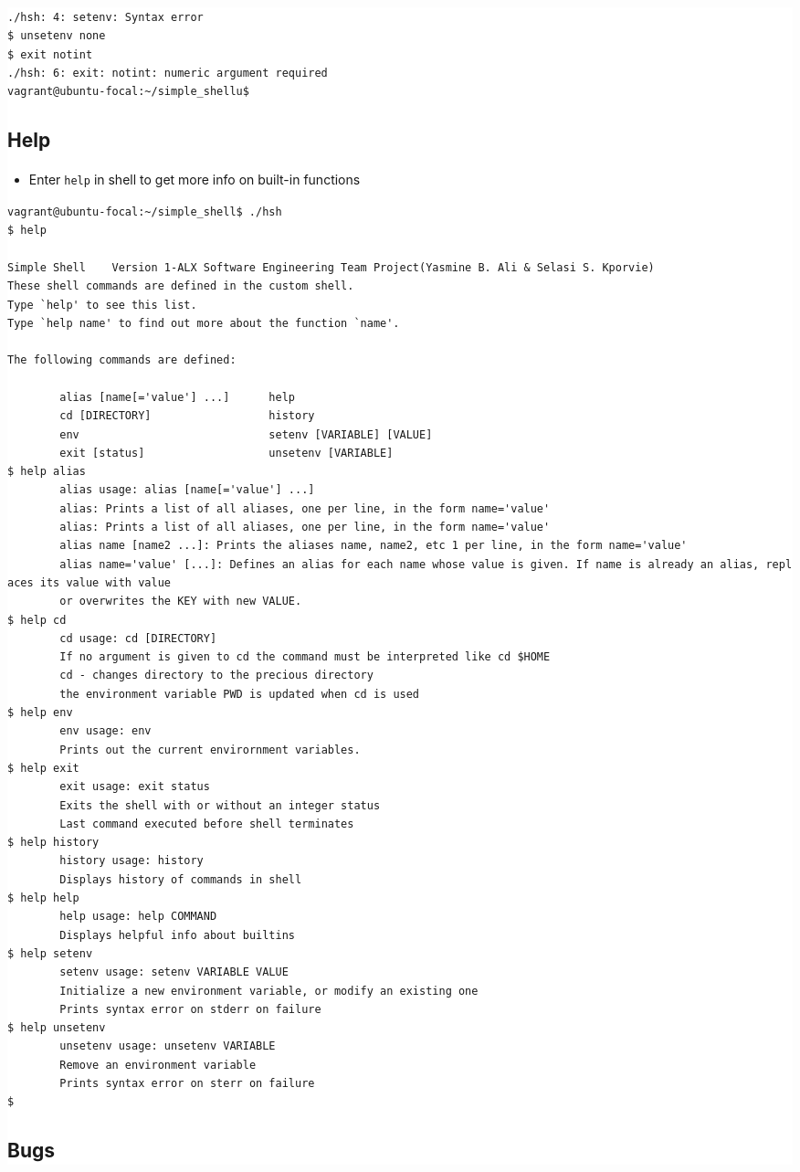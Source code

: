 ```
./hsh: 4: setenv: Syntax error
$ unsetenv none
$ exit notint
./hsh: 6: exit: notint: numeric argument required
vagrant@ubuntu-focal:~/simple_shellu$
```
## Help
* Enter `help` in shell to get more info on built-in functions
```
vagrant@ubuntu-focal:~/simple_shell$ ./hsh
$ help

Simple Shell    Version 1-ALX Software Engineering Team Project(Yasmine B. Ali & Selasi S. Kporvie)
These shell commands are defined in the custom shell.
Type `help' to see this list.
Type `help name' to find out more about the function `name'.

The following commands are defined:

        alias [name[='value'] ...]      help
        cd [DIRECTORY]                  history
        env                             setenv [VARIABLE] [VALUE]
        exit [status]                   unsetenv [VARIABLE]
$ help alias
        alias usage: alias [name[='value'] ...]
        alias: Prints a list of all aliases, one per line, in the form name='value'
        alias: Prints a list of all aliases, one per line, in the form name='value'
        alias name [name2 ...]: Prints the aliases name, name2, etc 1 per line, in the form name='value'
        alias name='value' [...]: Defines an alias for each name whose value is given. If name is already an alias, replaces its value with value
        or overwrites the KEY with new VALUE.
$ help cd
        cd usage: cd [DIRECTORY]
        If no argument is given to cd the command must be interpreted like cd $HOME
        cd - changes directory to the precious directory
        the environment variable PWD is updated when cd is used
$ help env
        env usage: env
        Prints out the current envirornment variables.
$ help exit
        exit usage: exit status
        Exits the shell with or without an integer status
        Last command executed before shell terminates
$ help history
        history usage: history
        Displays history of commands in shell
$ help help
        help usage: help COMMAND
        Displays helpful info about builtins
$ help setenv
        setenv usage: setenv VARIABLE VALUE
        Initialize a new environment variable, or modify an existing one
        Prints syntax error on stderr on failure
$ help unsetenv
        unsetenv usage: unsetenv VARIABLE
        Remove an environment variable
        Prints syntax error on sterr on failure
$
```
## Bugs